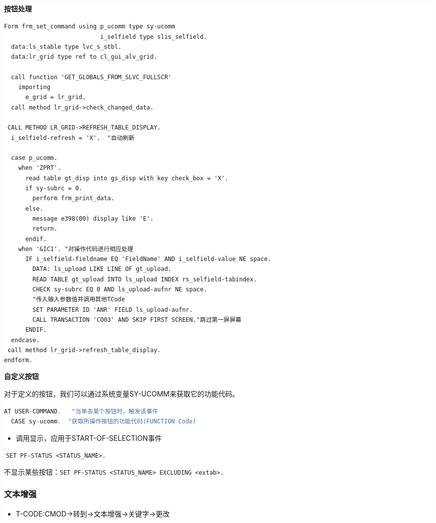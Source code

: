 **按钮处理** 

```JS
Form frm_set_command using p_ucomm type sy-ucomm
                           i_selfield type slis_selfield.
  data:ls_stable type lvc_s_stbl.
  data:lr_grid type ref to cl_gui_alv_grid.

  call function 'GET_GLOBALS_FROM_SLVC_FULLSCR'
    importing
      e_grid = lr_grid.
  call method lr_grid->check_changed_data.

 CALL METHOD LR_GRID->REFRESH_TABLE_DISPLAY.
  i_selfield-refresh = 'X'.  "自动刷新

  case p_ucomm.
    when 'ZPRT'.
      read table gt_disp into gs_disp with key check_box = 'X'.
      if sy-subrc = 0.
        perform frm_print_data.
      else.
        message e398(00) display like 'E'.
        return.
      endif.
    when '&IC1'. "对操作代码进行相应处理
	  IF i_selfield-fieldname EQ 'FieldName' AND i_selfield-value NE space.
      	DATA: ls_upload LIKE LINE OF gt_upload.
 		READ TABLE gt_upload INTO ls_upload INDEX rs_selfield-tabindex.
  		CHECK sy-subrc EQ 0 AND ls_upload-aufnr NE space.
        "传入输入参数值并调用其他TCode
 	    SET PARAMETER ID 'ANR' FIELD ls_upload-aufnr.
  	    CALL TRANSACTION 'CO03' AND SKIP FIRST SCREEN."跳过第一屏屏幕
      ENDIF.
  endcase.
 call method lr_grid->refresh_table_display.
endform.
```



**自定义按钮**

对于定义的按钮，我们可以通过系统变量SY-UCOMM来获取它的功能代码。

```js
AT USER-COMMAND.   "当单击某个按钮时，触发该事件
  CASE sy-ucomm.  "获取所操作按钮的功能代码(FUNCTION Code)
```
-   调用显示，应用于START-OF-SELECTION事件
    

​	`SET PF-STATUS <STATUS_NAME>.
   `  

​	不显示某些按钮：`SET PF-STATUS <STATUS_NAME> EXCLUDING <extab>.`

### 文本增强

- T-CODE:CMOD->转到->文本增强->关键字->更改
